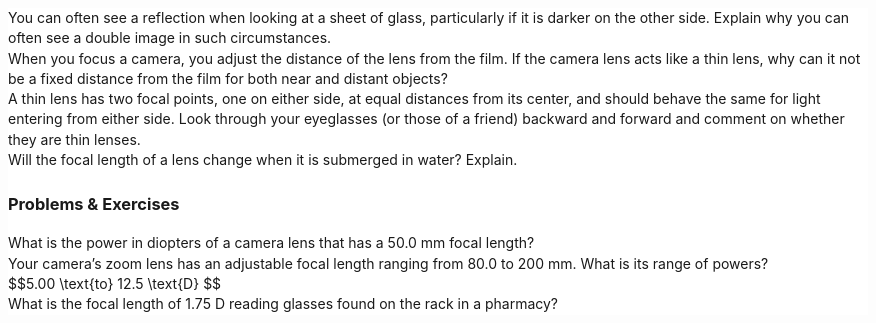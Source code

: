 </div>
</div>

<div class="exercise" data-element-type="conceptual-questions">
<div class="problem" markdown="1">
You can often see a reflection when looking at a sheet of glass, particularly if it is darker on the other side. Explain why you can often see a double image in such circumstances.

</div>
</div>

<div class="exercise" data-element-type="conceptual-questions">
<div class="problem" markdown="1">
When you focus a camera, you adjust the distance of the lens from the film. If the camera lens acts like a thin lens, why can it not be a fixed distance from the film for both near and distant objects?

</div>
</div>

<div class="exercise" data-element-type="conceptual-questions">
<div class="problem" markdown="1">
A thin lens has two focal points, one on either side, at equal distances from its center, and should behave the same for light entering from either side. Look through your eyeglasses (or those of a friend) backward and forward and comment on whether they are thin lenses.

</div>
</div>

<div class="exercise" data-element-type="conceptual-questions">
<div class="problem" markdown="1">
Will the focal length of a lens change when it is submerged in water? Explain.

</div>
</div>

### Problems &amp; Exercises

<div class="exercise" data-element-type="problems-exercises">
<div class="problem" markdown="1">
What is the power in diopters of a camera lens that has a 50.0 mm focal length?

</div>
</div>

<div class="exercise" data-element-type="problems-exercises">
<div class="problem" markdown="1">
Your camera’s zoom lens has an adjustable focal length ranging from 80.0 to 200 mm. What is its range of powers?

</div>
<div class="solution" markdown="1">
 $$5.00 \text{to} 12.5 \text{D} $$
</div>
</div>

<div class="exercise" data-element-type="problems-exercises">
<div class="problem" markdown="1">
What is the focal length of 1.75 D reading glasses found on the rack in a pharmacy?
